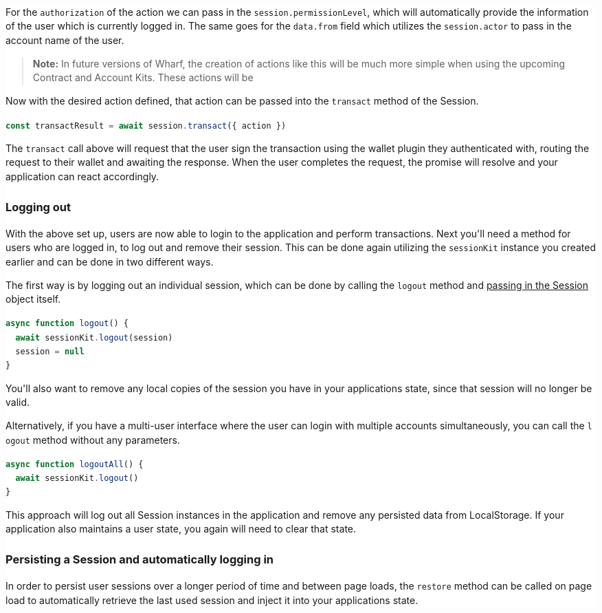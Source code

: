 For the `authorization` of the action we can pass in the `session.permissionLevel`, which will automatically provide the information of the user which is currently logged in. The same goes for the `data.from` field which utilizes the `session.actor` to pass in the account name of the user.

> **Note:** In future versions of Wharf, the creation of actions like this will be much more simple when using the upcoming Contract and Account Kits. These actions will be

Now with the desired action defined, that action can be passed into the `transact` method of the Session.

```ts
const transactResult = await session.transact({ action })
```

The `transact` call above will request that the user sign the transaction using the wallet plugin they authenticated with, routing the request to their wallet and awaiting the response. When the user completes the request, the promise will resolve and your application can react accordingly.

### Logging out

With the above set up, users are now able to login to the application and perform transactions. Next you'll need a method for users who are logged in, to log out and remove their session. This can be done again utilizing the `sessionKit` instance you created earlier and can be done in two different ways.

The first way is by logging out an individual session, which can be done by calling the `logout` method and [passing in the Session](https://github.com/wharfkit/example-vite-svelte-ts/blob/3fb8c99eb19030698929edc855f651331ac94f04/src/lib/Login.svelte#L73) object itself.

```ts
async function logout() {
  await sessionKit.logout(session)
  session = null
}
```

You'll also want to remove any local copies of the session you have in your applications state, since that session will no longer be valid.

Alternatively, if you have a multi-user interface where the user can login with multiple accounts simultaneously, you can call the `logout` method without any parameters.

```ts
async function logoutAll() {
  await sessionKit.logout()
}
```

This approach will log out all Session instances in the application and remove any persisted data from LocalStorage. If your application also maintains a user state, you again will need to clear that state.

### Persisting a Session and automatically logging in

In order to persist user sessions over a longer period of time and between page loads, the `restore` method can be called on page load to automatically retrieve the last used session and inject it into your applications state.
